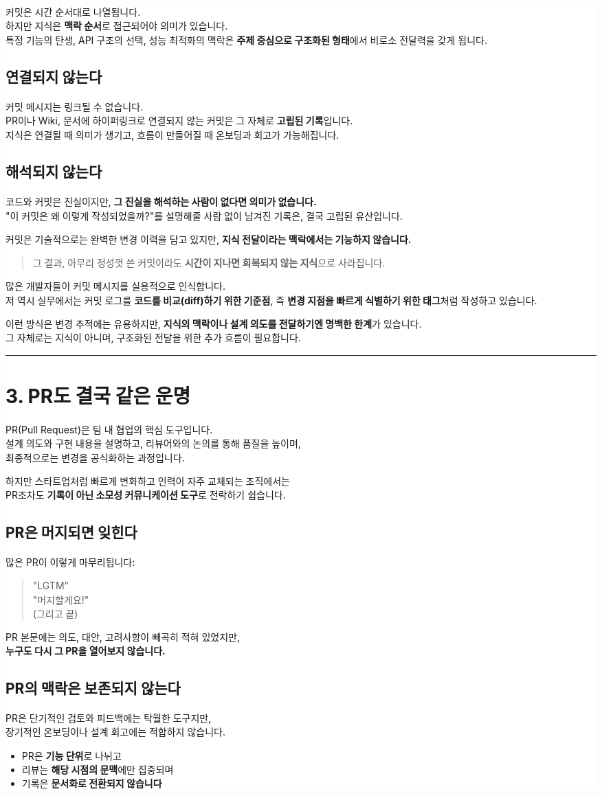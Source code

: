 커밋은 시간 순서대로 나열됩니다.  
하지만 지식은 **맥락 순서**로 접근되어야 의미가 있습니다.  
특정 기능의 탄생, API 구조의 선택, 성능 최적화의 맥락은 **주제 중심으로 구조화된 형태**에서 비로소 전달력을 갖게 됩니다.

## 연결되지 않는다

커밋 메시지는 링크될 수 없습니다.  
PR이나 Wiki, 문서에 하이퍼링크로 연결되지 않는 커밋은 그 자체로 **고립된 기록**입니다.  
지식은 연결될 때 의미가 생기고, 흐름이 만들어질 때 온보딩과 회고가 가능해집니다.

## 해석되지 않는다

코드와 커밋은 진실이지만, **그 진실을 해석하는 사람이 없다면 의미가 없습니다.**  
"이 커밋은 왜 이렇게 작성되었을까?"를 설명해줄 사람 없이 남겨진 기록은, 결국 고립된 유산입니다.

커밋은 기술적으로는 완벽한 변경 이력을 담고 있지만, **지식 전달이라는 맥락에서는 기능하지 않습니다.**

> 그 결과, 아무리 정성껏 쓴 커밋이라도 **시간이 지나면 회복되지 않는 지식**으로 사라집니다.

많은 개발자들이 커밋 메시지를 실용적으로 인식합니다.  
저 역시 실무에서는 커밋 로그를 **코드를 비교(diff)하기 위한 기준점**, 즉 **변경 지점을 빠르게 식별하기 위한 태그**처럼 작성하고 있습니다.

이런 방식은 변경 추적에는 유용하지만, **지식의 맥락이나 설계 의도를 전달하기엔 명백한 한계**가 있습니다.  
그 자체로는 지식이 아니며, 구조화된 전달을 위한 추가 흐름이 필요합니다.

---

# 3. PR도 결국 같은 운명

PR(Pull Request)은 팀 내 협업의 핵심 도구입니다.  
설계 의도와 구현 내용을 설명하고, 리뷰어와의 논의를 통해 품질을 높이며,  
최종적으로는 변경을 공식화하는 과정입니다.

하지만 스타트업처럼 빠르게 변화하고 인력이 자주 교체되는 조직에서는  
PR조차도 **기록이 아닌 소모성 커뮤니케이션 도구**로 전락하기 쉽습니다.

## PR은 머지되면 잊힌다

많은 PR이 이렇게 마무리됩니다:

> "LGTM"  
> "머지할게요!"  
> (그리고 끝)

PR 본문에는 의도, 대안, 고려사항이 빼곡히 적혀 있었지만,  
**누구도 다시 그 PR을 열어보지 않습니다.**

## PR의 맥락은 보존되지 않는다

PR은 단기적인 검토와 피드백에는 탁월한 도구지만,  
장기적인 온보딩이나 설계 회고에는 적합하지 않습니다.

- PR은 **기능 단위**로 나뉘고
- 리뷰는 **해당 시점의 문맥**에만 집중되며
- 기록은 **문서화로 전환되지 않습니다**
